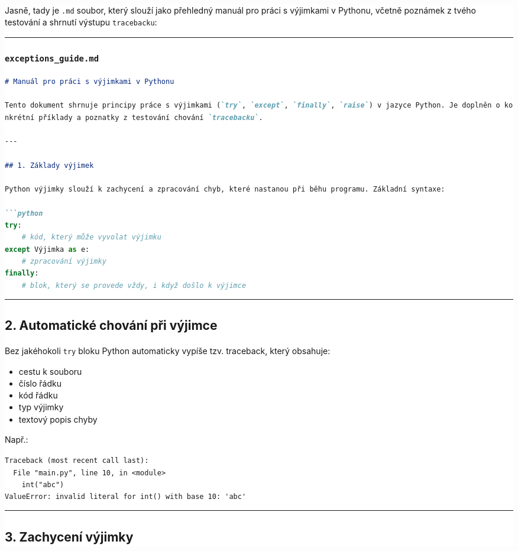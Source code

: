 Jasně, tady je `.md` soubor, který slouží jako přehledný manuál pro práci s výjimkami v Pythonu, včetně poznámek z tvého testování a shrnutí výstupu `tracebacku`:

---

### `exceptions_guide.md`

```markdown
# Manuál pro práci s výjimkami v Pythonu

Tento dokument shrnuje principy práce s výjimkami (`try`, `except`, `finally`, `raise`) v jazyce Python. Je doplněn o konkrétní příklady a poznatky z testování chování `tracebacku`.

---

## 1. Základy výjimek

Python výjimky slouží k zachycení a zpracování chyb, které nastanou při běhu programu. Základní syntaxe:

```python
try:
    # kód, který může vyvolat výjimku
except Výjimka as e:
    # zpracování výjimky
finally:
    # blok, který se provede vždy, i když došlo k výjimce
```

---

## 2. Automatické chování při výjimce

Bez jakéhokoli `try` bloku Python automaticky vypíše tzv. traceback, který obsahuje:

- cestu k souboru
- číslo řádku
- kód řádku
- typ výjimky
- textový popis chyby

Např.:

```text
Traceback (most recent call last):
  File "main.py", line 10, in <module>
    int("abc")
ValueError: invalid literal for int() with base 10: 'abc'
```

---

## 3. Zachycení výjimky
